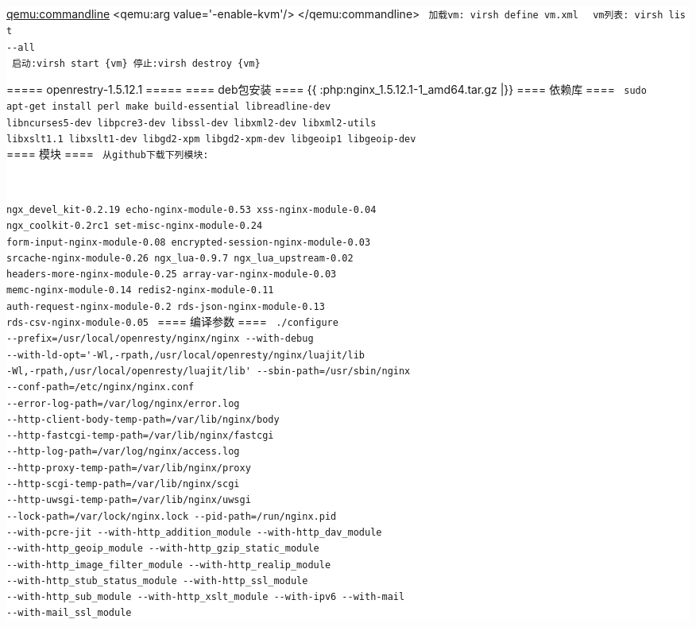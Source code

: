   <qemu:commandline>
    <qemu:arg value='-enable-kvm'/>
  </qemu:commandline>
</domain>
</code>
<code>
加载vm:
virsh define vm.xml
</code>
<code>
vm列表: 
virsh list --all
</code>  
<code>
启动:virsh start {vm}
停止:virsh destroy {vm}
</code>

===== openrestry-1.5.12.1 =====
==== deb包安装 ====
{{ :php:nginx_1.5.12.1-1_amd64.tar.gz |}}
==== 依赖库 ====
<code>
sudo apt-get install perl make build-essential libreadline-dev libncurses5-dev libpcre3-dev libssl-dev libxml2-dev libxml2-utils libxslt1.1 libxslt1-dev libgd2-xpm libgd2-xpm-dev libgeoip1 libgeoip-dev
</code>
==== 模块 ====
<code>
从github下载下列模块:

ngx_devel_kit-0.2.19
echo-nginx-module-0.53
xss-nginx-module-0.04
ngx_coolkit-0.2rc1
set-misc-nginx-module-0.24
form-input-nginx-module-0.08
encrypted-session-nginx-module-0.03
srcache-nginx-module-0.26
ngx_lua-0.9.7
ngx_lua_upstream-0.02
headers-more-nginx-module-0.25
array-var-nginx-module-0.03
memc-nginx-module-0.14
redis2-nginx-module-0.11
auth-request-nginx-module-0.2
rds-json-nginx-module-0.13
rds-csv-nginx-module-0.05
</code>
==== 编译参数 ====
<code>
./configure --prefix=/usr/local/openresty/nginx/nginx --with-debug --with-ld-opt='-Wl,-rpath,/usr/local/openresty/nginx/luajit/lib -Wl,-rpath,/usr/local/openresty/luajit/lib' --sbin-path=/usr/sbin/nginx --conf-path=/etc/nginx/nginx.conf --error-log-path=/var/log/nginx/error.log --http-client-body-temp-path=/var/lib/nginx/body --http-fastcgi-temp-path=/var/lib/nginx/fastcgi --http-log-path=/var/log/nginx/access.log --http-proxy-temp-path=/var/lib/nginx/proxy --http-scgi-temp-path=/var/lib/nginx/scgi --http-uwsgi-temp-path=/var/lib/nginx/uwsgi --lock-path=/var/lock/nginx.lock --pid-path=/run/nginx.pid --with-pcre-jit --with-http_addition_module --with-http_dav_module --with-http_geoip_module --with-http_gzip_static_module --with-http_image_filter_module --with-http_realip_module --with-http_stub_status_module --with-http_ssl_module --with-http_sub_module --with-http_xslt_module --with-ipv6 --with-mail --with-mail_ssl_module
</code>
